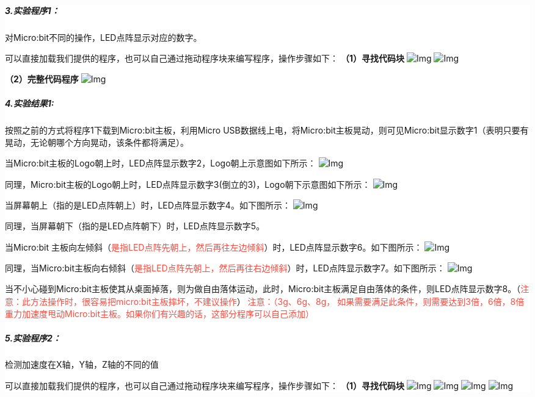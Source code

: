 ##### 3.实验程序1：                                                                              
对Micro:bit不同的操作，LED点阵显示对应的数字。

可以直接加载我们提供的程序，也可以自己通过拖动程序块来编写程序，操作步骤如下：
**（1）寻找代码块**
![Img](/media/img-20230417143105.png)
![Img](/media/img-20230417141935.png)

**（2）完整代码程序**
![Img](/media/img-20230324162147.png)

##### 4.实验结果1:                                                                                  
按照之前的方式将程序1下载到Micro:bit主板，利用Micro USB数据线上电，将Micro:bit主板晃动，则可见Micro:bit显示数字1（表明只要有晃动，无论朝哪个方向晃动，该条件都将满足）。

当Micro:bit主板的Logo朝上时，LED点阵显示数字2，Logo朝上示意图如下所示：
![Img](/media/img-20230324162218.png)

同理，Micro:bit主板的Logo朝上时，LED点阵显示数字3(倒立的3)，Logo朝下示意图如下所示：
![Img](/media/img-20230324162231.png)

当屏幕朝上（指的是LED点阵朝上）时，LED点阵显示数字4。如下图所示：
![Img](/media/img-20230324162247.png)

同理，当屏幕朝下（指的是LED点阵朝下）时，LED点阵显示数字5。

当Micro:bit 主板向左倾斜（<span style="color: rgb(255, 76, 65);">是指LED点阵先朝上，然后再往左边倾斜</span>）时，LED点阵显示数字6。如下图所示：
![Img](/media/img-20230324162345.png)

同理，当Micro:bit主板向右倾斜（<span style="color: rgb(255, 76, 65);">是指LED点阵先朝上，然后再往右边倾斜</span>）时，LED点阵显示数字7。如下图所示：
![Img](/media/img-20230324162407.png)

当不小心碰到Micro:bit主板使其从桌面掉落，则为做自由落体运动，此时，Micro:bit主板满足自由落体的条件，则LED点阵显示数字8。（<span style="color: rgb(255, 76, 65);">注意：此方法操作时，很容易把micro:bit主板摔坏，不建议操作</span>）
<span style="color: rgb(255, 76, 65);">注意：（3g、6g、8g， 如果需要满足此条件，则需要达到3倍，6倍，8倍重力加速度甩动Micro:bit主板。如果你们有兴趣的话，这部分程序可以自己添加）</span>

##### 5.实验程序2：                                                                              
检测加速度在X轴，Y轴，Z轴的不同的值

可以直接加载我们提供的程序，也可以自己通过拖动程序块来编写程序，操作步骤如下：
**（1）寻找代码块**
![Img](/media/img-20230417141032.png)
![Img](/media/img-20230417141126.png)
![Img](/media/img-20230417143357.png)
![Img](/media/img-20230417135353.png)
